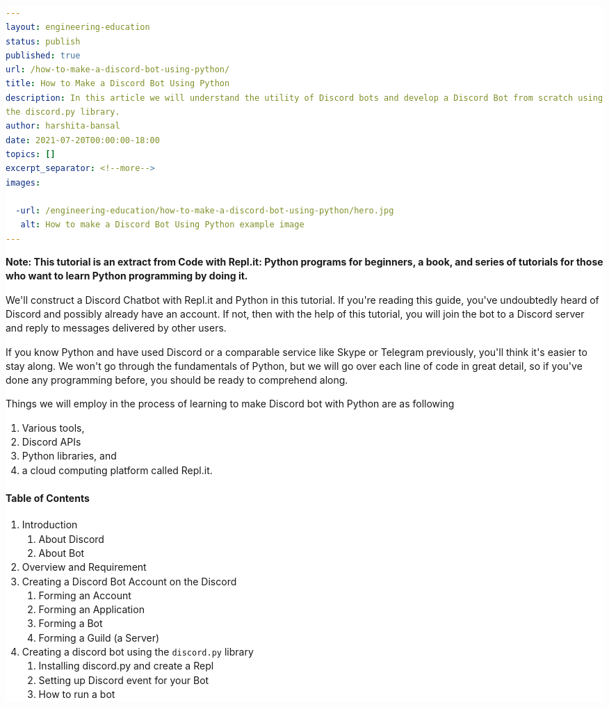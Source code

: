 ```yaml
---
layout: engineering-education
status: publish
published: true
url: /how-to-make-a-discord-bot-using-python/
title: How to Make a Discord Bot Using Python
description: In this article we will understand the utility of Discord bots and develop a Discord Bot from scratch using the discord.py library. 
author: harshita-bansal
date: 2021-07-20T00:00:00-18:00
topics: []
excerpt_separator: <!--more-->
images:

  -url: /engineering-education/how-to-make-a-discord-bot-using-python/hero.jpg
   alt: How to make a Discord Bot Using Python example image
---
```


**Note: This tutorial is an extract from Code with Repl.it: Python programs for beginners, a book, and series of tutorials for those who want to learn Python programming by doing it.**

We'll construct a Discord Chatbot with Repl.it and Python in this tutorial. If you're reading this guide, you've undoubtedly heard of Discord and possibly already have an account. If not, then with the help of this tutorial, you will join the bot to a Discord server and reply to messages delivered by other users.

If you know Python and have used Discord or a comparable service like Skype or Telegram previously, you'll think it's easier to stay along. We won't go through the fundamentals of Python, but we will go over each line of code in great detail, so if you've done any programming before, you should be ready to comprehend along.

Things we will employ in the process of learning to make Discord bot with Python are as following
1.	Various tools,
2.	Discord APIs 
3.	Python libraries, and 
4.	a cloud computing platform called Repl.it.

#### Table of Contents

1. Introduction
    1. About Discord 
    2. About Bot
2.  Overview and Requirement
3. Creating a Discord Bot Account on the Discord  
    1.  Forming an Account
    2. Forming an Application
    3. Forming a Bot
    4. Forming a Guild (a Server)
4. Creating a discord bot using the `discord.py` library
    1. Installing discord.py and create a Repl
    2. Setting up Discord event for your Bot 
    3. How to run a bot
